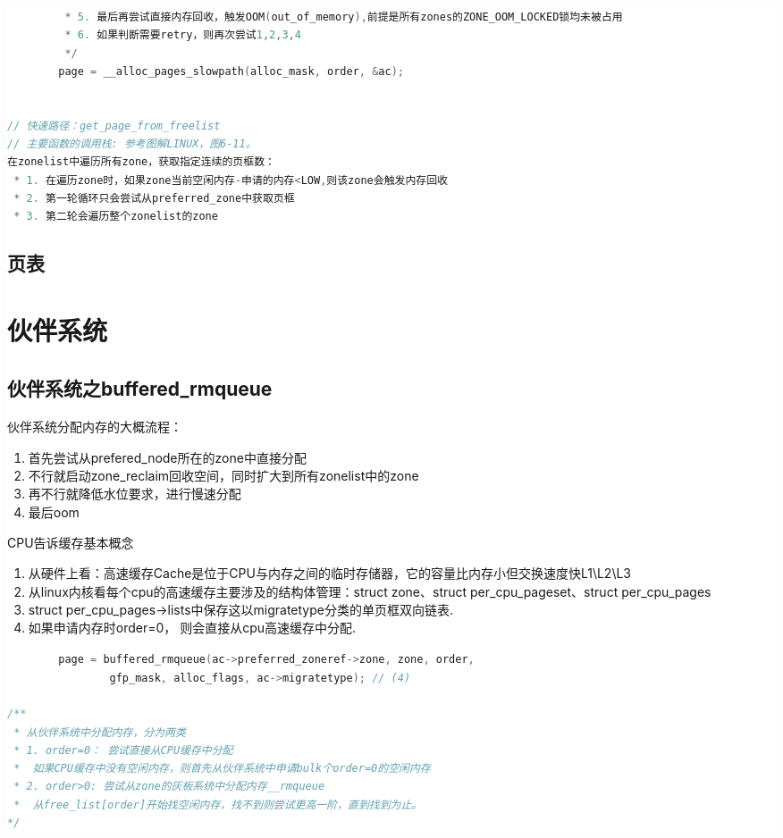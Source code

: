 ```cpp
         * 5. 最后再尝试直接内存回收，触发OOM(out_of_memory),前提是所有zones的ZONE_OOM_LOCKED锁均未被占用
		 * 6. 如果判断需要retry，则再次尝试1,2,3,4
         */
		page = __alloc_pages_slowpath(alloc_mask, order, &ac);


// 快速路径：get_page_from_freelist
// 主要函数的调用栈: 参考图解LINUX，图6-11。
在zonelist中遍历所有zone，获取指定连续的页框数：
 * 1. 在遍历zone时，如果zone当前空闲内存-申请的内存<LOW,则该zone会触发内存回收
 * 2. 第一轮循环只会尝试从preferred_zone中获取页框
 * 3. 第二轮会遍历整个zonelist的zone
```

## 页表



# 伙伴系统
## 伙伴系统之buffered_rmqueue

伙伴系统分配内存的大概流程：
1. 首先尝试从prefered_node所在的zone中直接分配
2. 不行就启动zone_reclaim回收空间，同时扩大到所有zonelist中的zone
3. 再不行就降低水位要求，进行慢速分配
4. 最后oom

CPU告诉缓存基本概念

1. 从硬件上看：高速缓存Cache是位于CPU与内存之间的临时存储器，它的容量比内存小但交换速度快L1\L2\L3
2. 从linux内核看每个cpu的高速缓存主要涉及的结构体管理：struct zone、struct per_cpu_pageset、struct per_cpu_pages
3. struct per_cpu_pages->lists中保存这以migratetype分类的单页框双向链表.
4. 如果申请内存时order=0， 则会直接从cpu高速缓存中分配.

```cpp
		page = buffered_rmqueue(ac->preferred_zoneref->zone, zone, order,
				gfp_mask, alloc_flags, ac->migratetype); // (4)

/**
 * 从伙伴系统中分配内存，分为两类
 * 1. order=0： 尝试直接从CPU缓存中分配
 *  如果CPU缓存中没有空闲内存，则首先从伙伴系统中申请bulk个order=0的空闲内存
 * 2. order>0: 尝试从zone的灰板系统中分配内存__rmqueue
 *  从free_list[order]开始找空闲内存，找不到则尝试更高一阶，直到找到为止。
*/


```
